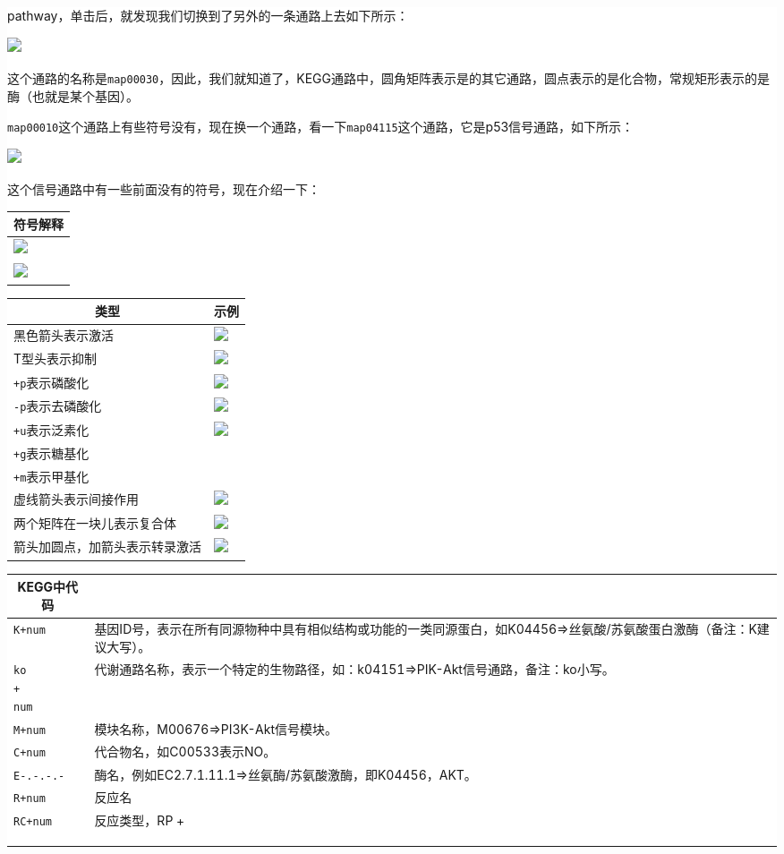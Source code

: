 pathway</code>，单击后，就发现我们切换到了另外的一条通路上去如下所示：</p><p><img data-src="https://mmbiz.qpic.cn/mmbiz_png/81PRVTuw6BKiaxP6QqBU4EIjnPjfYWE4dibxjDH5gSll07Skrdo2Gu7sOER6T3zZXkIVrrIE01tEnFEUn71KEAgg/640?wx_fmt=png" data-type="png" data-ratio="0.5511111111111111" data-w="900" src="https://mmbiz.qpic.cn/mmbiz_png/81PRVTuw6BKiaxP6QqBU4EIjnPjfYWE4dibxjDH5gSll07Skrdo2Gu7sOER6T3zZXkIVrrIE01tEnFEUn71KEAgg/640?wx_fmt=png"></p><p>这个通路的名称是<code>map00030</code>，因此，我们就知道了，KEGG通路中，圆角矩阵表示是的其它通路，圆点表示的是化合物，常规矩形表示的是酶（也就是某个基因）。</p><p><code>map00010</code>这个通路上有些符号没有，现在换一个通路，看一下<code>map04115</code>这个通路，它是p53信号通路，如下所示：</p><p><img data-src="https://mmbiz.qpic.cn/mmbiz_png/81PRVTuw6BKiaxP6QqBU4EIjnPjfYWE4dAJT14lhQe5WAvPdoFp12VSNpFicnq5QDCyl3WgicRS2EjKbw3544NPvA/640?wx_fmt=png" data-type="png" data-ratio="0.45092592592592595" data-w="1080" src="https://mmbiz.qpic.cn/mmbiz_png/81PRVTuw6BKiaxP6QqBU4EIjnPjfYWE4dAJT14lhQe5WAvPdoFp12VSNpFicnq5QDCyl3WgicRS2EjKbw3544NPvA/640?wx_fmt=png"></p><p>这个信号通路中有一些前面没有的符号，现在介绍一下：</p><table><thead><tr><th>符号解释</th></tr></thead><tbody><tr><td><img data-src="https://mmbiz.qpic.cn/mmbiz_png/81PRVTuw6BKiaxP6QqBU4EIjnPjfYWE4dkz948Qw3UkoicJwuk2pjpzSBgFeINJ6ImzXdtG6qgUQrMXha7fSS6jA/640?wx_fmt=png" data-type="png" data-ratio="0.40728476821192056" data-w="604" src="https://mmbiz.qpic.cn/mmbiz_png/81PRVTuw6BKiaxP6QqBU4EIjnPjfYWE4dkz948Qw3UkoicJwuk2pjpzSBgFeINJ6ImzXdtG6qgUQrMXha7fSS6jA/640?wx_fmt=png"></td></tr><tr><td><img data-src="https://mmbiz.qpic.cn/mmbiz_png/81PRVTuw6BKiaxP6QqBU4EIjnPjfYWE4dB821RbdG4YiaGEnploby3PiayYgK0LQCtnwFfqV01ia2pV7cSGrxkVJSA/640?wx_fmt=png" data-type="png" data-ratio="0.3929203539823009" data-w="565" src="https://mmbiz.qpic.cn/mmbiz_png/81PRVTuw6BKiaxP6QqBU4EIjnPjfYWE4dB821RbdG4YiaGEnploby3PiayYgK0LQCtnwFfqV01ia2pV7cSGrxkVJSA/640?wx_fmt=png"></td></tr></tbody></table><table><thead><tr><th>类型</th><th>示例</th></tr></thead><tbody><tr><td>黑色箭头表示激活</td><td><img data-ratio="0.6576923076923077" data-src="https://mmbiz.qpic.cn/mmbiz_png/81PRVTuw6BKiaxP6QqBU4EIjnPjfYWE4dRWxOlXRicpQ709JaUf2oibHVcMX1Gnw5WIEWEWSRGbkShORaQXF2x85Q/640?wx_fmt=png" data-type="png" data-w="260" src="https://mmbiz.qpic.cn/mmbiz_png/81PRVTuw6BKiaxP6QqBU4EIjnPjfYWE4dRWxOlXRicpQ709JaUf2oibHVcMX1Gnw5WIEWEWSRGbkShORaQXF2x85Q/640?wx_fmt=png"></td></tr><tr><td>T型头表示抑制</td><td><img data-ratio="0.6413502109704642" data-src="https://mmbiz.qpic.cn/mmbiz_png/81PRVTuw6BKiaxP6QqBU4EIjnPjfYWE4dwX19SysOncibd1pKeHduhOuCKrzzvFuOSRz9I3D97eYvulTa50icHBJg/640?wx_fmt=png" data-type="png" data-w="237" src="https://mmbiz.qpic.cn/mmbiz_png/81PRVTuw6BKiaxP6QqBU4EIjnPjfYWE4dwX19SysOncibd1pKeHduhOuCKrzzvFuOSRz9I3D97eYvulTa50icHBJg/640?wx_fmt=png"></td></tr><tr><td><code>+p</code>表示磷酸化</td><td><img data-ratio="0.4713114754098361" data-src="https://mmbiz.qpic.cn/mmbiz_png/81PRVTuw6BKiaxP6QqBU4EIjnPjfYWE4dicUmhNO6wq8kBk4nohVKNJBAngaC6AtWLGIonjMzJF49EzLSySww1tw/640?wx_fmt=png" data-type="png" data-w="244" src="https://mmbiz.qpic.cn/mmbiz_png/81PRVTuw6BKiaxP6QqBU4EIjnPjfYWE4dicUmhNO6wq8kBk4nohVKNJBAngaC6AtWLGIonjMzJF49EzLSySww1tw/640?wx_fmt=png"></td></tr><tr><td><code>-p</code>表示去磷酸化</td><td><img data-ratio="0.8083333333333333" data-src="https://mmbiz.qpic.cn/mmbiz_png/81PRVTuw6BKiaxP6QqBU4EIjnPjfYWE4dS3YIXCJaXGopc3GDa5wUXHTBgNfDj7SI1cbFCc0DrsEa5W1rUp9wnQ/640?wx_fmt=png" data-type="png" data-w="240" src="https://mmbiz.qpic.cn/mmbiz_png/81PRVTuw6BKiaxP6QqBU4EIjnPjfYWE4dS3YIXCJaXGopc3GDa5wUXHTBgNfDj7SI1cbFCc0DrsEa5W1rUp9wnQ/640?wx_fmt=png"></td></tr><tr><td><code>+u</code>表示泛素化</td><td><img data-ratio="0.983957219251337" data-src="https://mmbiz.qpic.cn/mmbiz_png/81PRVTuw6BKiaxP6QqBU4EIjnPjfYWE4dr6KX62yfBA7D34olCTybGxcjTibu9BCicjgSwjtiblYESO5wcxmiaYSHUg/640?wx_fmt=png" data-type="png" data-w="187" src="https://mmbiz.qpic.cn/mmbiz_png/81PRVTuw6BKiaxP6QqBU4EIjnPjfYWE4dr6KX62yfBA7D34olCTybGxcjTibu9BCicjgSwjtiblYESO5wcxmiaYSHUg/640?wx_fmt=png"></td></tr><tr><td><code>+g</code>表示糖基化</td><td><br></td></tr><tr><td><code>+m</code>表示甲基化</td><td><br></td></tr><tr><td>虚线箭头表示间接作用</td><td><img data-ratio="0.7339743589743589" data-src="https://mmbiz.qpic.cn/mmbiz_png/81PRVTuw6BKiaxP6QqBU4EIjnPjfYWE4dKgxpHdSNX2bavRnwDAOPwcv3bUmpxiaqHSZwC39QV8Km1ycwOqDPTqQ/640?wx_fmt=png" data-type="png" data-w="312" src="https://mmbiz.qpic.cn/mmbiz_png/81PRVTuw6BKiaxP6QqBU4EIjnPjfYWE4dKgxpHdSNX2bavRnwDAOPwcv3bUmpxiaqHSZwC39QV8Km1ycwOqDPTqQ/640?wx_fmt=png"></td></tr><tr><td>两个矩阵在一块儿表示复合体</td><td><img data-ratio="0.660377358490566" data-src="https://mmbiz.qpic.cn/mmbiz_png/81PRVTuw6BKiaxP6QqBU4EIjnPjfYWE4dqtZby5MktnN7IEPIWRTibPVptx6ChdGoKricdCf9BOtpDQplNqZuibbhw/640?wx_fmt=png" data-type="png" data-w="212" src="https://mmbiz.qpic.cn/mmbiz_png/81PRVTuw6BKiaxP6QqBU4EIjnPjfYWE4dqtZby5MktnN7IEPIWRTibPVptx6ChdGoKricdCf9BOtpDQplNqZuibbhw/640?wx_fmt=png"></td></tr><tr><td>箭头加圆点，加箭头表示转录激活</td><td><img data-ratio="0.7881773399014779" data-src="https://mmbiz.qpic.cn/mmbiz_png/81PRVTuw6BKiaxP6QqBU4EIjnPjfYWE4dJdCx6cJn8XRt06UFrJvIyiaOLetWgsibzqIT8lboz3WYvkfMpDlUA1qQ/640?wx_fmt=png" data-type="png" data-w="203" src="https://mmbiz.qpic.cn/mmbiz_png/81PRVTuw6BKiaxP6QqBU4EIjnPjfYWE4dJdCx6cJn8XRt06UFrJvIyiaOLetWgsibzqIT8lboz3WYvkfMpDlUA1qQ/640?wx_fmt=png"></td></tr></tbody></table><table><thead><tr><th>KEGG中代码</th><th><br></th></tr></thead><tbody><tr><td><code>K+num</code></td><td>基因ID号，表示在所有同源物种中具有相似结构或功能的一类同源蛋白，如K04456=&gt;丝氨酸/苏氨酸蛋白激酶（备注：K建议大写）。</td></tr><tr><td><code>ko + num</code></td><td>代谢通路名称，表示一个特定的生物路径，如：k04151=&gt;PIK-Akt信号通路，备注：ko小写。</td></tr><tr><td><code>M+num</code></td><td>模块名称，M00676=&gt;PI3K-Akt信号模块。</td></tr><tr><td><code>C+num</code></td><td>代合物名，如C00533表示NO。</td></tr><tr><td><code>E-.-.-.-</code></td><td>酶名，例如EC2.7.1.11.1=&gt;丝氨酶/苏氨酸激酶，即K04456，AKT。</td></tr><tr><td><code>R+num</code></td><td>反应名</td></tr><tr><td><code>RC+num</code></td><td>反应类型，RP +